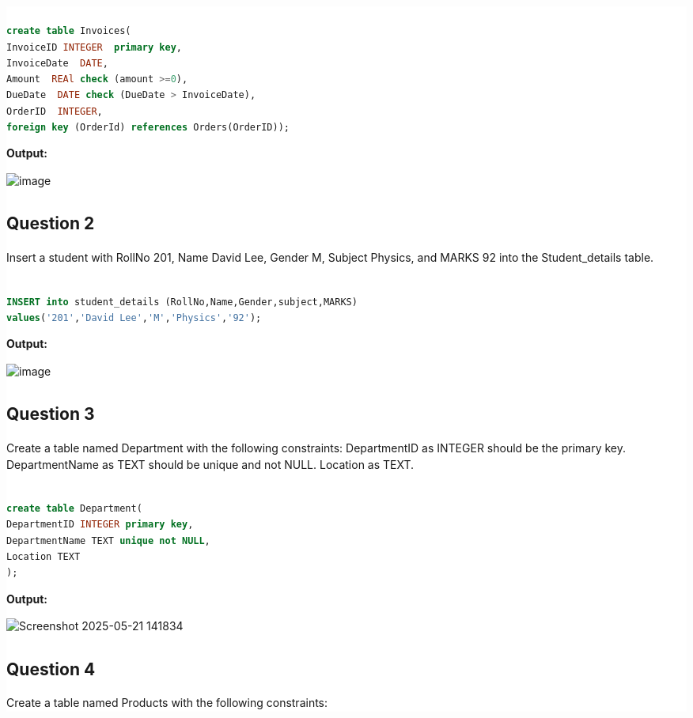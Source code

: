```sql

create table Invoices(
InvoiceID INTEGER  primary key,
InvoiceDate  DATE,
Amount  REAl check (amount >=0),
DueDate  DATE check (DueDate > InvoiceDate),
OrderID  INTEGER,
foreign key (OrderId) references Orders(OrderID));

```

**Output:**

![image](https://github.com/user-attachments/assets/e99b99a8-9d43-49ef-ba41-1f26f34edb61)


**Question 2**
---
Insert a student with RollNo 201, Name David Lee, Gender M, Subject Physics, and MARKS 92 into the Student_details table.

```sql

INSERT into student_details (RollNo,Name,Gender,subject,MARKS)
values('201','David Lee','M','Physics','92');

```

**Output:**

![image](https://github.com/user-attachments/assets/9af1b1be-e675-493b-b368-2ea559c1a30b)


**Question 3**
---
Create a table named Department with the following constraints: DepartmentID as INTEGER should be the primary key. DepartmentName as TEXT should be unique and not NULL. Location as TEXT.

```sql

create table Department(
DepartmentID INTEGER primary key,
DepartmentName TEXT unique not NULL,
Location TEXT
);

```

**Output:**

![Screenshot 2025-05-21 141834](https://github.com/user-attachments/assets/ff2eff17-6044-4aca-b79c-1bd6584c6830)


**Question 4**
---
Create a table named Products with the following constraints:
